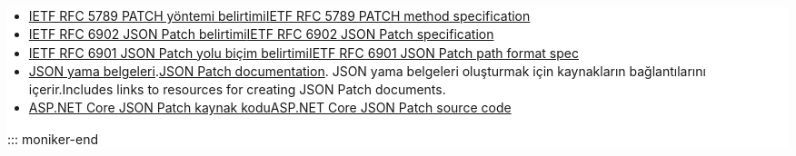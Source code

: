 * [<span data-ttu-id="9b17d-328">IETF RFC 5789 PATCH yöntemi belirtimi</span><span class="sxs-lookup"><span data-stu-id="9b17d-328">IETF RFC 5789 PATCH method specification</span></span>](https://tools.ietf.org/html/rfc5789)
* [<span data-ttu-id="9b17d-329">IETF RFC 6902 JSON Patch belirtimi</span><span class="sxs-lookup"><span data-stu-id="9b17d-329">IETF RFC 6902 JSON Patch specification</span></span>](https://tools.ietf.org/html/rfc6902)
* [<span data-ttu-id="9b17d-330">IETF RFC 6901 JSON Patch yolu biçim belirtimi</span><span class="sxs-lookup"><span data-stu-id="9b17d-330">IETF RFC 6901 JSON Patch path format spec</span></span>](https://tools.ietf.org/html/rfc6901)
* <span data-ttu-id="9b17d-331">[JSON yama belgeleri](https://jsonpatch.com/).</span><span class="sxs-lookup"><span data-stu-id="9b17d-331">[JSON Patch documentation](https://jsonpatch.com/).</span></span> <span data-ttu-id="9b17d-332">JSON yama belgeleri oluşturmak için kaynakların bağlantılarını içerir.</span><span class="sxs-lookup"><span data-stu-id="9b17d-332">Includes links to resources for creating JSON Patch documents.</span></span>
* [<span data-ttu-id="9b17d-333">ASP.NET Core JSON Patch kaynak kodu</span><span class="sxs-lookup"><span data-stu-id="9b17d-333">ASP.NET Core JSON Patch source code</span></span>](https://github.com/dotnet/AspNetCore/tree/master/src/Features/JsonPatch/src)

::: moniker-end
